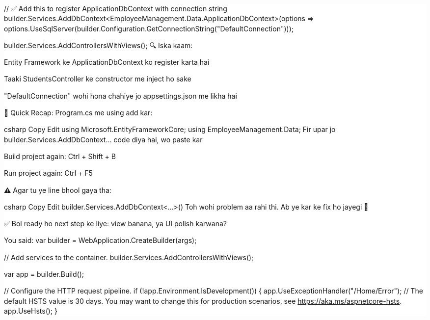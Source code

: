 // ✅ Add this to register ApplicationDbContext with connection string
builder.Services.AddDbContext<EmployeeManagement.Data.ApplicationDbContext>(options =>
    options.UseSqlServer(builder.Configuration.GetConnectionString("DefaultConnection")));

builder.Services.AddControllersWithViews();
🔍 Iska kaam:

Entity Framework ke ApplicationDbContext ko register karta hai

Taaki StudentsController ke constructor me inject ho sake

"DefaultConnection" wohi hona chahiye jo appsettings.json me likha hai

🔁 Quick Recap:
Program.cs me using add kar:

csharp
Copy
Edit
using Microsoft.EntityFrameworkCore;
using EmployeeManagement.Data;
Fir upar jo builder.Services.AddDbContext... code diya hai, wo paste kar

Build project again: Ctrl + Shift + B

Run project again: Ctrl + F5

⚠️ Agar tu ye line bhool gaya tha:

csharp
Copy
Edit
builder.Services.AddDbContext<...>()
Toh wohi problem aa rahi thi. Ab ye kar ke fix ho jayegi 💯

✅ Bol ready ho next step ke liye: view banana, ya UI polish karwana?








You said:
var builder = WebApplication.CreateBuilder(args);

// Add services to the container.
builder.Services.AddControllersWithViews();

var app = builder.Build();

// Configure the HTTP request pipeline.
if (!app.Environment.IsDevelopment())
{
    app.UseExceptionHandler("/Home/Error");
    // The default HSTS value is 30 days. You may want to change this for production scenarios, see https://aka.ms/aspnetcore-hsts.
    app.UseHsts();
}

